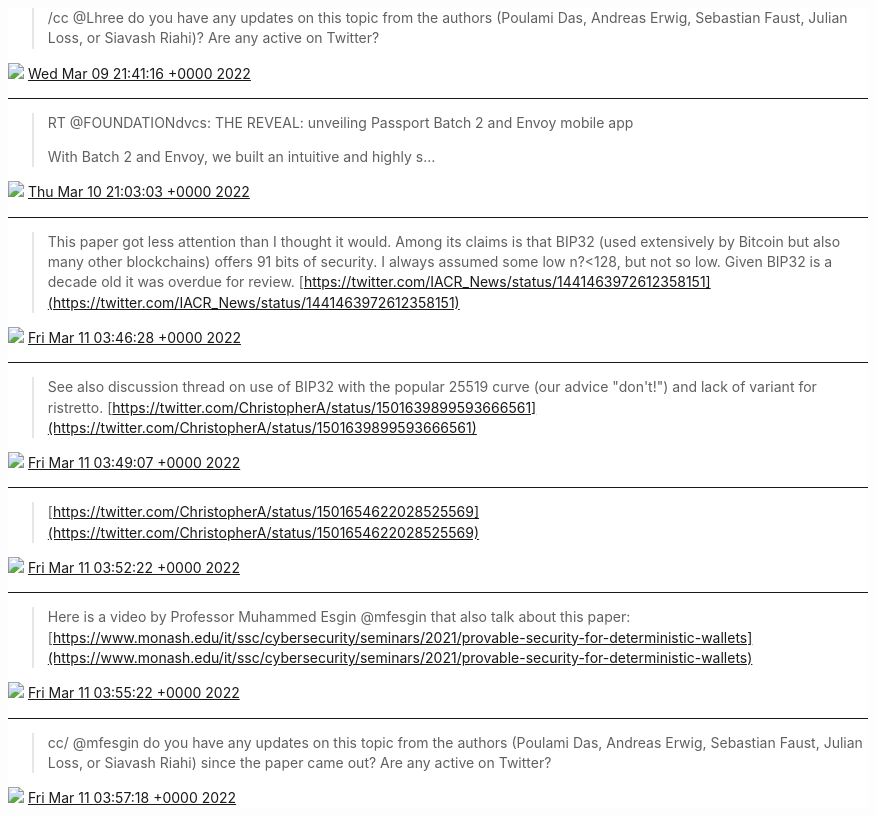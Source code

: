> /cc @Lhree do you have any updates on this topic from the authors (Poulami Das, Andreas Erwig, Sebastian Faust, Julian Loss, or Siavash Riahi)? Are any active on Twitter?

<img src="{{ site.url }}{{ site.baseurl }}/assets/images/media/tweet.ico" width="30" /> [Wed Mar 09 21:41:16 +0000 2022](https://twitter.com/ChristopherA/status/1501674504535228422)

----

> RT @FOUNDATIONdvcs: THE REVEAL: unveiling Passport Batch 2 and Envoy mobile app  
>   
> With Batch 2 and Envoy, we built an intuitive and highly s…

<img src="{{ site.url }}{{ site.baseurl }}/assets/images/media/tweet.ico" width="30" /> [Thu Mar 10 21:03:03 +0000 2022](https://twitter.com/ChristopherA/status/1502027275008561152)

----

> This paper got less attention than I thought it would. Among its claims is that BIP32 (used extensively by Bitcoin but also many other blockchains) offers 91 bits of security. I always assumed some low n?&lt;128, but not so low. Given BIP32 is a decade old it was overdue for review. [https://twitter.com/IACR_News/status/1441463972612358151](https://twitter.com/IACR_News/status/1441463972612358151)

<img src="{{ site.url }}{{ site.baseurl }}/assets/images/media/tweet.ico" width="30" /> [Fri Mar 11 03:46:28 +0000 2022](https://twitter.com/ChristopherA/status/1502128798359191554)

----


> See also discussion thread on use of BIP32 with the popular 25519 curve (our advice "don't!") and lack of variant for ristretto. [https://twitter.com/ChristopherA/status/1501639899593666561](https://twitter.com/ChristopherA/status/1501639899593666561)

<img src="{{ site.url }}{{ site.baseurl }}/assets/images/media/tweet.ico" width="30" /> [Fri Mar 11 03:49:07 +0000 2022](https://twitter.com/ChristopherA/status/1502129466872504321)

----


> [https://twitter.com/ChristopherA/status/1501654622028525569](https://twitter.com/ChristopherA/status/1501654622028525569)

<img src="{{ site.url }}{{ site.baseurl }}/assets/images/media/tweet.ico" width="30" /> [Fri Mar 11 03:52:22 +0000 2022](https://twitter.com/ChristopherA/status/1502130284724064256)

----


> Here is a video by Professor Muhammed Esgin @mfesgin that also talk about this paper: [https://www.monash.edu/it/ssc/cybersecurity/seminars/2021/provable-security-for-deterministic-wallets](https://www.monash.edu/it/ssc/cybersecurity/seminars/2021/provable-security-for-deterministic-wallets)

<img src="{{ site.url }}{{ site.baseurl }}/assets/images/media/tweet.ico" width="30" /> [Fri Mar 11 03:55:22 +0000 2022](https://twitter.com/ChristopherA/status/1502131037240848389)

----


> cc/ @mfesgin do you have any updates on this topic from the authors (Poulami Das, Andreas Erwig, Sebastian Faust, Julian Loss, or Siavash Riahi) since the paper came out? Are any active on Twitter?

<img src="{{ site.url }}{{ site.baseurl }}/assets/images/media/tweet.ico" width="30" /> [Fri Mar 11 03:57:18 +0000 2022](https://twitter.com/ChristopherA/status/1502131524749053955)
